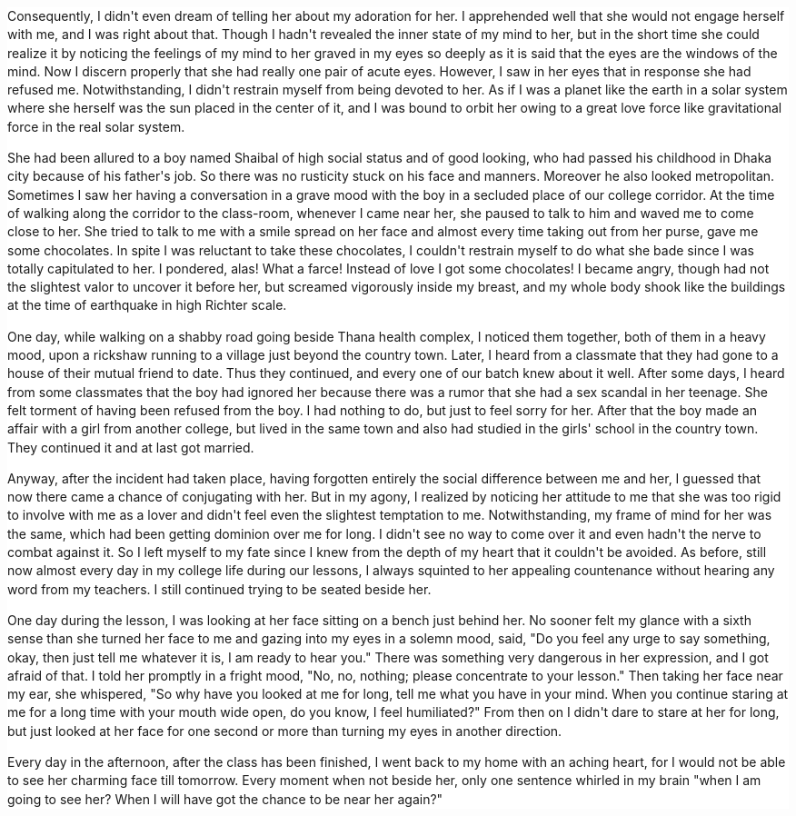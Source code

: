 Consequently, I didn't even dream of telling her about my adoration for her. I apprehended well that she would not engage herself with me, and I was right about that. Though I hadn't revealed the inner state of my mind to her, but in the short time she could realize it by noticing the feelings of my mind to her graved in my eyes so deeply as it is said that the eyes are the windows of the mind. Now I discern properly that she had really one pair of acute eyes. However, I saw in her eyes that in response she had refused me. Notwithstanding, I didn't restrain myself from being devoted to her. As if I was a planet like the earth in a solar system where she herself was the sun placed in the center of it, and I was bound to orbit her owing to a great love force like gravitational force in the real solar system.  

She had been allured to a boy named Shaibal of high social status and of good looking, who had passed his childhood in Dhaka city because of his father's job. So there was no rusticity stuck on his face and manners. Moreover he also looked metropolitan. Sometimes I saw her having a conversation in a grave mood with the boy in a secluded place of our college corridor. At the time of walking along the corridor to the class-room, whenever I came near her, she paused to talk to him and waved me to come close to her. She tried to talk to me with a smile spread on her face and almost every time taking out from her purse, gave me some chocolates. In spite I was reluctant to take these chocolates, I couldn't restrain myself to do what she bade since I was totally capitulated to her. I pondered, alas! What a farce! Instead of love I got some chocolates! I became angry, though had not the slightest valor to uncover it before her, but screamed vigorously inside my breast, and my whole body shook like the buildings at the time of earthquake in high Richter scale.   

One day, while walking on a shabby road going beside Thana health complex, I noticed them together, both of them in a heavy mood, upon a rickshaw running to a village just beyond the country town. Later, I heard from a classmate that they had gone to a house of their mutual friend to date. Thus they continued, and every one of our batch knew about it well. After some days, I heard from some classmates that the boy had ignored her because there was a rumor that she had a sex scandal in her teenage. She felt torment of having been refused from the boy. I had nothing to do, but just to feel sorry for her. After that the boy made an affair with a girl from another college, but lived in the same town and also had studied in the girls' school in the country town. They continued it and at last got married.   

Anyway, after the incident had taken place, having forgotten entirely the social difference between me and her, I guessed that now there came a chance of conjugating with her. But in my agony, I realized by noticing her attitude to me that she was too rigid to involve with me as a lover and didn't feel even the slightest temptation to me. Notwithstanding, my frame of mind for her was the same, which had been getting dominion over me for long. I didn't see no way to come over it and even hadn't the nerve to combat against it. So I left myself to my fate since I knew from the depth of my heart that it couldn't be avoided. As before, still now almost every day in my college life during our lessons, I always squinted to her appealing countenance without hearing any word from my teachers. I still continued trying to be seated beside her.  

One day during the lesson, I was looking at her face sitting on a bench just behind her. No sooner felt my glance with a sixth sense than she turned her face to me and gazing into my eyes in a solemn mood, said, "Do you feel any urge to say something, okay, then just tell me whatever it is, I am ready to hear you." There was something very dangerous in her expression, and I got afraid of that. I told her promptly in a fright mood, "No, no, nothing; please concentrate to your lesson." Then taking her face near my ear, she whispered, "So why have you looked at me for long, tell me what you have in your mind. When you continue staring at me for a long time with your mouth wide open, do you know, I feel humiliated?" From then on I didn't dare to stare at her for long, but just looked at her face for one second or more than turning my eyes in another direction.   

Every day in the afternoon, after the class has been finished, I went back to my home with an aching heart, for I would not be able to see her charming face till tomorrow. Every moment when not beside her, only one sentence whirled in my brain "when I am going to see her? When I will have got the chance to be near her again?" 
